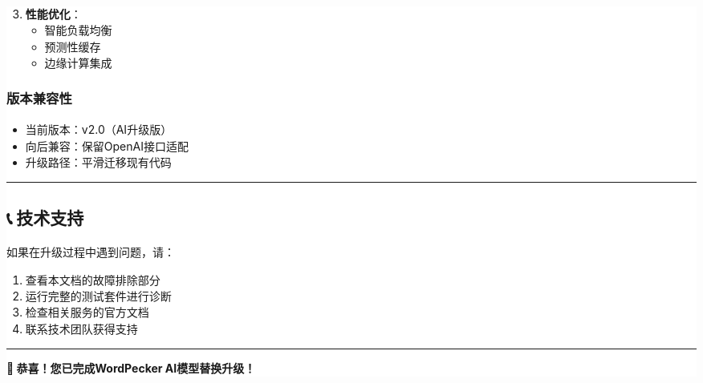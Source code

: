 3. **性能优化**：
   - 智能负载均衡
   - 预测性缓存
   - 边缘计算集成

### 版本兼容性

- 当前版本：v2.0（AI升级版）
- 向后兼容：保留OpenAI接口适配
- 升级路径：平滑迁移现有代码

---

## 📞 技术支持

如果在升级过程中遇到问题，请：

1. 查看本文档的故障排除部分
2. 运行完整的测试套件进行诊断
3. 检查相关服务的官方文档
4. 联系技术团队获得支持

---

**🎉 恭喜！您已完成WordPecker AI模型替换升级！**